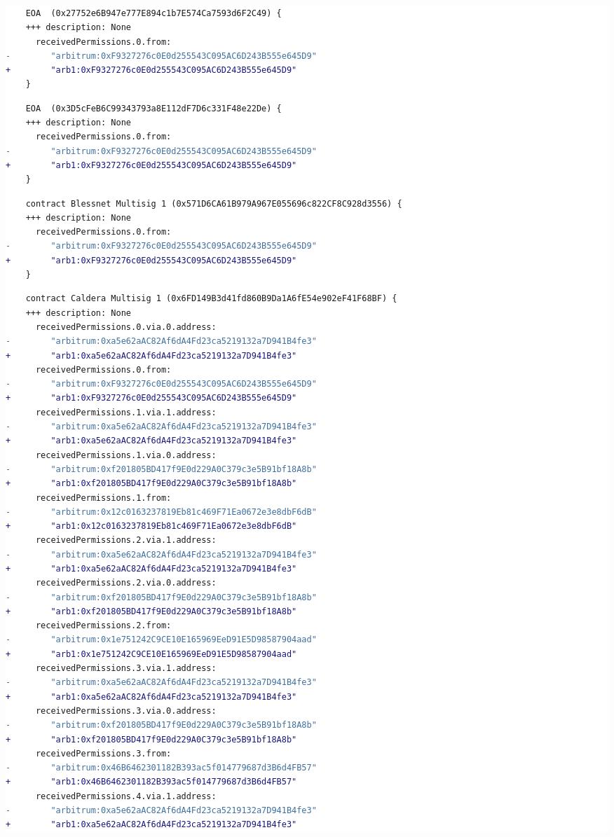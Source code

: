 ```diff
    EOA  (0x27752e6B947e777E894c1b7E574Ca7593d6F2C49) {
    +++ description: None
      receivedPermissions.0.from:
-        "arbitrum:0xF9327276c0E0d255543C095AC6D243B555e645D9"
+        "arb1:0xF9327276c0E0d255543C095AC6D243B555e645D9"
    }
```

```diff
    EOA  (0x3D5cFeB6C99343793a8E112dF7D6c331F48e22De) {
    +++ description: None
      receivedPermissions.0.from:
-        "arbitrum:0xF9327276c0E0d255543C095AC6D243B555e645D9"
+        "arb1:0xF9327276c0E0d255543C095AC6D243B555e645D9"
    }
```

```diff
    contract Blessnet Multisig 1 (0x571D6CA61B979A967E055696c822CF8C928d3556) {
    +++ description: None
      receivedPermissions.0.from:
-        "arbitrum:0xF9327276c0E0d255543C095AC6D243B555e645D9"
+        "arb1:0xF9327276c0E0d255543C095AC6D243B555e645D9"
    }
```

```diff
    contract Caldera Multisig 1 (0x6FD149B3d41fd860B9Da1A6fE54e902eF41F68BF) {
    +++ description: None
      receivedPermissions.0.via.0.address:
-        "arbitrum:0xa5e62aAC82Af6dA4Fd23ca5219132a7D941B4fe3"
+        "arb1:0xa5e62aAC82Af6dA4Fd23ca5219132a7D941B4fe3"
      receivedPermissions.0.from:
-        "arbitrum:0xF9327276c0E0d255543C095AC6D243B555e645D9"
+        "arb1:0xF9327276c0E0d255543C095AC6D243B555e645D9"
      receivedPermissions.1.via.1.address:
-        "arbitrum:0xa5e62aAC82Af6dA4Fd23ca5219132a7D941B4fe3"
+        "arb1:0xa5e62aAC82Af6dA4Fd23ca5219132a7D941B4fe3"
      receivedPermissions.1.via.0.address:
-        "arbitrum:0xf201805BD417f9E0d229A0C379c3e5B91bf18A8b"
+        "arb1:0xf201805BD417f9E0d229A0C379c3e5B91bf18A8b"
      receivedPermissions.1.from:
-        "arbitrum:0x12c0163237819Eb81c469F71Ea0672e3e8dbF6dB"
+        "arb1:0x12c0163237819Eb81c469F71Ea0672e3e8dbF6dB"
      receivedPermissions.2.via.1.address:
-        "arbitrum:0xa5e62aAC82Af6dA4Fd23ca5219132a7D941B4fe3"
+        "arb1:0xa5e62aAC82Af6dA4Fd23ca5219132a7D941B4fe3"
      receivedPermissions.2.via.0.address:
-        "arbitrum:0xf201805BD417f9E0d229A0C379c3e5B91bf18A8b"
+        "arb1:0xf201805BD417f9E0d229A0C379c3e5B91bf18A8b"
      receivedPermissions.2.from:
-        "arbitrum:0x1e751242C9CE10E165969EeD91E5D98587904aad"
+        "arb1:0x1e751242C9CE10E165969EeD91E5D98587904aad"
      receivedPermissions.3.via.1.address:
-        "arbitrum:0xa5e62aAC82Af6dA4Fd23ca5219132a7D941B4fe3"
+        "arb1:0xa5e62aAC82Af6dA4Fd23ca5219132a7D941B4fe3"
      receivedPermissions.3.via.0.address:
-        "arbitrum:0xf201805BD417f9E0d229A0C379c3e5B91bf18A8b"
+        "arb1:0xf201805BD417f9E0d229A0C379c3e5B91bf18A8b"
      receivedPermissions.3.from:
-        "arbitrum:0x46B6462301182B393ac5f014779687d3B6d4FB57"
+        "arb1:0x46B6462301182B393ac5f014779687d3B6d4FB57"
      receivedPermissions.4.via.1.address:
-        "arbitrum:0xa5e62aAC82Af6dA4Fd23ca5219132a7D941B4fe3"
+        "arb1:0xa5e62aAC82Af6dA4Fd23ca5219132a7D941B4fe3"
```